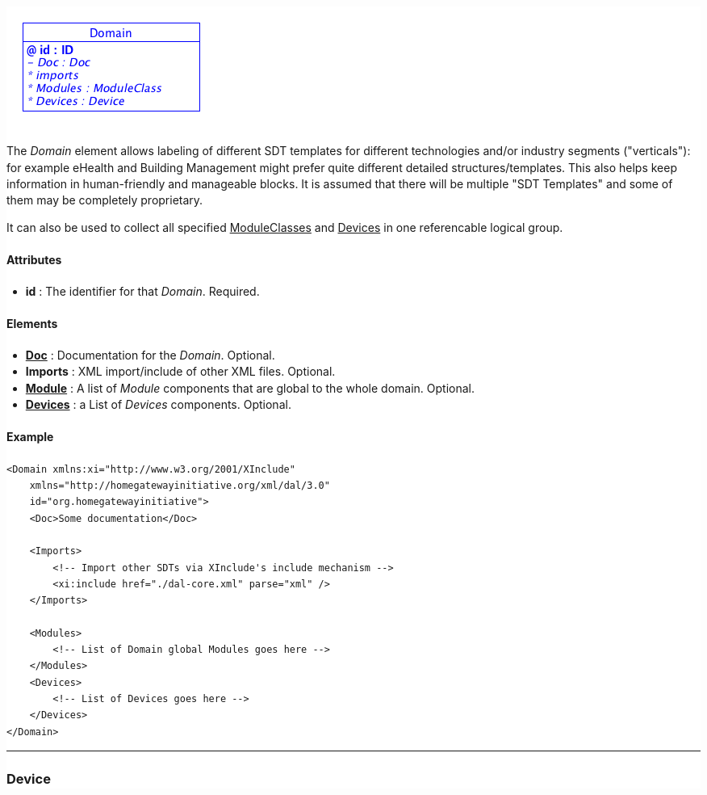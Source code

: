 ![](images/Domain.png)

The *Domain* element allows labeling of different SDT templates for different technologies and/or industry segments ("verticals"): for example eHealth and Building Management might prefer quite different detailed structures/templates. This also helps keep information in human-friendly and manageable blocks. It is assumed that there will be multiple "SDT Templates" and some of them may be completely proprietary.

It can also be used to collect all specified [ModuleClasses](#ModuleClasses)
 and [Devices](#Devices) in one referencable logical group.

#### Attributes
- **id** : The identifier for that *Domain*. Required.

#### Elements
- **[Doc](#Documentation)** : Documentation for the *Domain*. Optional.
- **Imports** : XML import/include of other XML files. Optional.
- **[Module](#ModuleClass)** : A list of *Module* components that are global to the whole domain. Optional.
- **[Devices](#Device)** : a List of *Devices* components. Optional.

#### Example

	<Domain xmlns:xi="http://www.w3.org/2001/XInclude"
    	xmlns="http://homegatewayinitiative.org/xml/dal/3.0" 
    	id="org.homegatewayinitiative">
		<Doc>Some documentation</Doc>

    	<Imports>
    		<!-- Import other SDTs via XInclude's include mechanism -->
      		<xi:include href="./dal-core.xml" parse="xml" />
    	</Imports>

    	<Modules>
    		<!-- List of Domain global Modules goes here -->
    	</Modules>
    	<Devices>
    		<!-- List of Devices goes here -->
		</Devices>
	</Domain>

---

<a name="Device"/></a>
### Device
